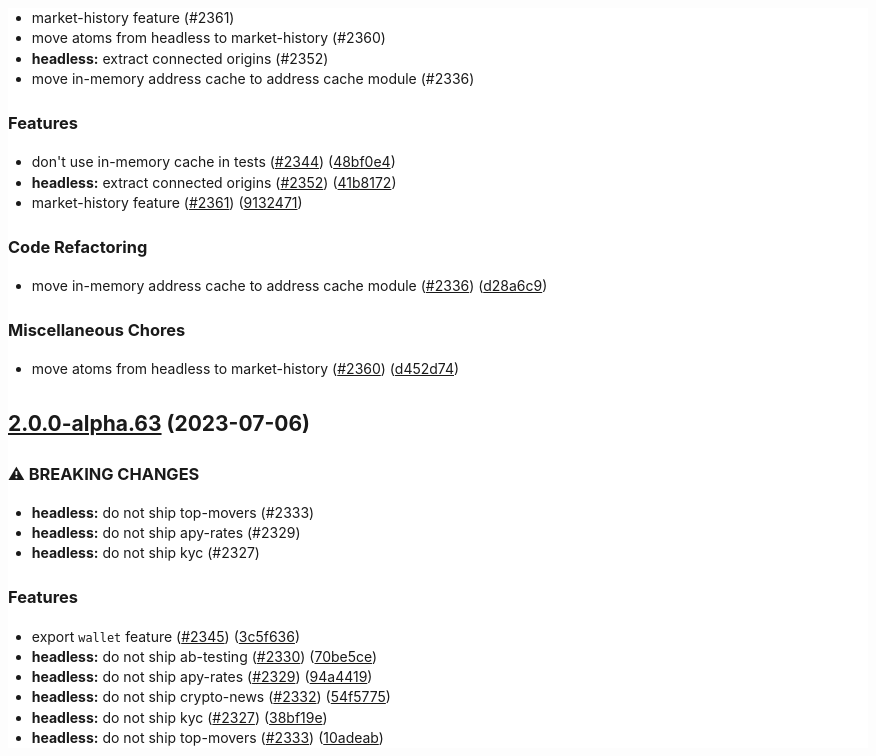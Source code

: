 - market-history feature (#2361)
- move atoms from headless to market-history (#2360)
- **headless:** extract connected origins (#2352)
- move in-memory address cache to address cache module (#2336)

### Features

- don't use in-memory cache in tests ([#2344](https://github.com/ExodusMovement/exodus-hydra/issues/2344)) ([48bf0e4](https://github.com/ExodusMovement/exodus-hydra/commit/48bf0e4edfc0fc36ae9a1ec76360f619c6e2f864))
- **headless:** extract connected origins ([#2352](https://github.com/ExodusMovement/exodus-hydra/issues/2352)) ([41b8172](https://github.com/ExodusMovement/exodus-hydra/commit/41b8172f326d1f414523851fa2e3f3fb074aafba))
- market-history feature ([#2361](https://github.com/ExodusMovement/exodus-hydra/issues/2361)) ([9132471](https://github.com/ExodusMovement/exodus-hydra/commit/9132471cafdf95f46760b6d4528e91210493cab1))

### Code Refactoring

- move in-memory address cache to address cache module ([#2336](https://github.com/ExodusMovement/exodus-hydra/issues/2336)) ([d28a6c9](https://github.com/ExodusMovement/exodus-hydra/commit/d28a6c9843356d86262fb308cf40ecad023dc196))

### Miscellaneous Chores

- move atoms from headless to market-history ([#2360](https://github.com/ExodusMovement/exodus-hydra/issues/2360)) ([d452d74](https://github.com/ExodusMovement/exodus-hydra/commit/d452d74a8874ab5cb3221212405e2c45bb8d046f))

## [2.0.0-alpha.63](https://github.com/ExodusMovement/exodus-hydra/compare/@exodus/headless@2.0.0-alpha.62...@exodus/headless@2.0.0-alpha.63) (2023-07-06)

### ⚠ BREAKING CHANGES

- **headless:** do not ship top-movers (#2333)
- **headless:** do not ship apy-rates (#2329)
- **headless:** do not ship kyc (#2327)

### Features

- export `wallet` feature ([#2345](https://github.com/ExodusMovement/exodus-hydra/issues/2345)) ([3c5f636](https://github.com/ExodusMovement/exodus-hydra/commit/3c5f6363b7d158ab4b47c28475907e33587f7587))
- **headless:** do not ship ab-testing ([#2330](https://github.com/ExodusMovement/exodus-hydra/issues/2330)) ([70be5ce](https://github.com/ExodusMovement/exodus-hydra/commit/70be5ce74c5ac1e197f2f03dcb6914248f1017d6))
- **headless:** do not ship apy-rates ([#2329](https://github.com/ExodusMovement/exodus-hydra/issues/2329)) ([94a4419](https://github.com/ExodusMovement/exodus-hydra/commit/94a441968d45d593c1853a2664415a28d515b4f9))
- **headless:** do not ship crypto-news ([#2332](https://github.com/ExodusMovement/exodus-hydra/issues/2332)) ([54f5775](https://github.com/ExodusMovement/exodus-hydra/commit/54f5775b1195bab98e6dca1bb85779d613de58bc))
- **headless:** do not ship kyc ([#2327](https://github.com/ExodusMovement/exodus-hydra/issues/2327)) ([38bf19e](https://github.com/ExodusMovement/exodus-hydra/commit/38bf19edac7337b757a3444b3275f46a85394931))
- **headless:** do not ship top-movers ([#2333](https://github.com/ExodusMovement/exodus-hydra/issues/2333)) ([10adeab](https://github.com/ExodusMovement/exodus-hydra/commit/10adeab9fa3059cdc6ac68a2c803a10c6225fa5c))
